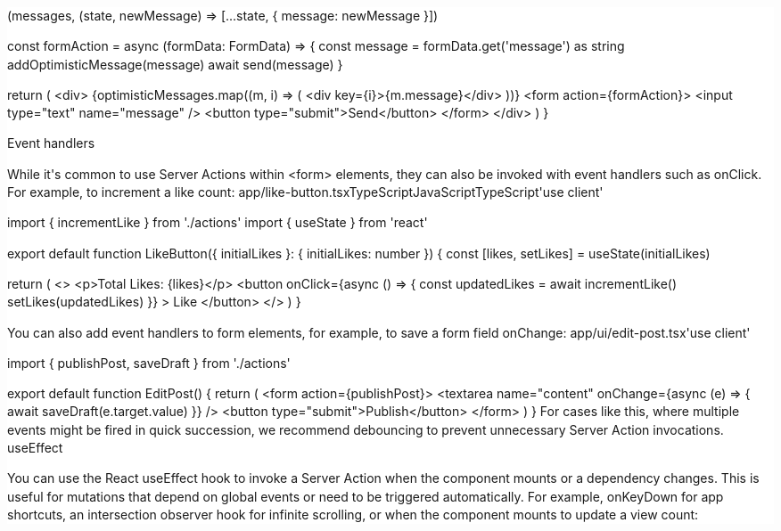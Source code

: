 <p>(messages, (state, newMessage) =&gt; [...state, { message: newMessage }])</p>
</blockquote>
<p>const formAction = async (formData: FormData) =&gt; {
const message = formData.get('message') as string
addOptimisticMessage(message)
await send(message)
}</p>
<p>return (
&lt;div&gt;
{optimisticMessages.map((m, i) =&gt; (
&lt;div key={i}&gt;{m.message}&lt;/div&gt;
))}
&lt;form action={formAction}&gt;
&lt;input type=&quot;text&quot; name=&quot;message&quot; /&gt;
&lt;button type=&quot;submit&quot;&gt;Send&lt;/button&gt;
&lt;/form&gt;
&lt;/div&gt;
)
}</p>
<p>Event handlers</p>
<p>While it's common to use Server Actions within &lt;form&gt; elements, they can also be invoked with event handlers such as onClick. For example, to increment a like count:
app/like-button.tsxTypeScriptJavaScriptTypeScript'use client'</p>
<p>import { incrementLike } from './actions'
import { useState } from 'react'</p>
<p>export default function LikeButton({ initialLikes }: { initialLikes: number }) {
const [likes, setLikes] = useState(initialLikes)</p>
<p>return (
&lt;&gt;
&lt;p&gt;Total Likes: {likes}&lt;/p&gt;
&lt;button
onClick={async () =&gt; {
const updatedLikes = await incrementLike()
setLikes(updatedLikes)
}}
&gt;
Like
&lt;/button&gt;
&lt;/&gt;
)
}</p>
<p>You can also add event handlers to form elements, for example, to save a form field onChange:
app/ui/edit-post.tsx'use client'</p>
<p>import { publishPost, saveDraft } from './actions'</p>
<p>export default function EditPost() {
return (
&lt;form action={publishPost}&gt;
&lt;textarea
name=&quot;content&quot;
onChange={async (e) =&gt; {
await saveDraft(e.target.value)
}}
/&gt;
&lt;button type=&quot;submit&quot;&gt;Publish&lt;/button&gt;
&lt;/form&gt;
)
}
For cases like this, where multiple events might be fired in quick succession, we recommend debouncing to prevent unnecessary Server Action invocations.
useEffect</p>
<p>You can use the React useEffect hook to invoke a Server Action when the component mounts or a dependency changes. This is useful for mutations that depend on global events or need to be triggered automatically. For example, onKeyDown for app shortcuts, an intersection observer hook for infinite scrolling, or when the component mounts to update a view count:
